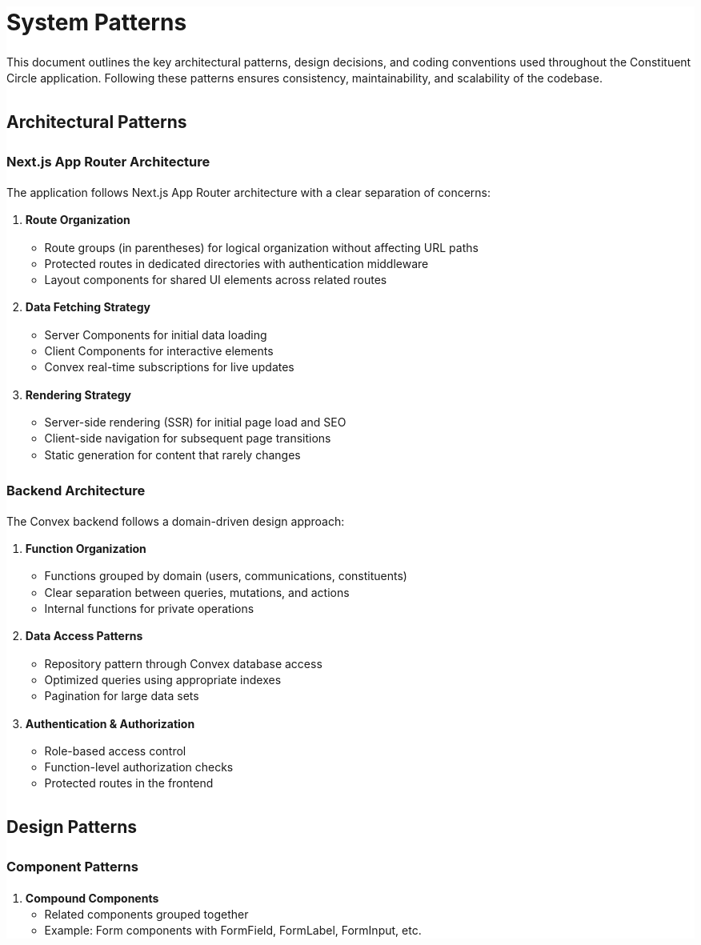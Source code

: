 # System Patterns

This document outlines the key architectural patterns, design decisions, and coding conventions used throughout the Constituent Circle application. Following these patterns ensures consistency, maintainability, and scalability of the codebase.

## Architectural Patterns

### Next.js App Router Architecture

The application follows Next.js App Router architecture with a clear separation of concerns:

1. **Route Organization**
   - Route groups (in parentheses) for logical organization without affecting URL paths
   - Protected routes in dedicated directories with authentication middleware
   - Layout components for shared UI elements across related routes

2. **Data Fetching Strategy**
   - Server Components for initial data loading
   - Client Components for interactive elements
   - Convex real-time subscriptions for live updates

3. **Rendering Strategy**
   - Server-side rendering (SSR) for initial page load and SEO
   - Client-side navigation for subsequent page transitions
   - Static generation for content that rarely changes

### Backend Architecture

The Convex backend follows a domain-driven design approach:

1. **Function Organization**
   - Functions grouped by domain (users, communications, constituents)
   - Clear separation between queries, mutations, and actions
   - Internal functions for private operations

2. **Data Access Patterns**
   - Repository pattern through Convex database access
   - Optimized queries using appropriate indexes
   - Pagination for large data sets

3. **Authentication & Authorization**
   - Role-based access control
   - Function-level authorization checks
   - Protected routes in the frontend

## Design Patterns

### Component Patterns

1. **Compound Components**
   - Related components grouped together
   - Example: Form components with FormField, FormLabel, FormInput, etc.
